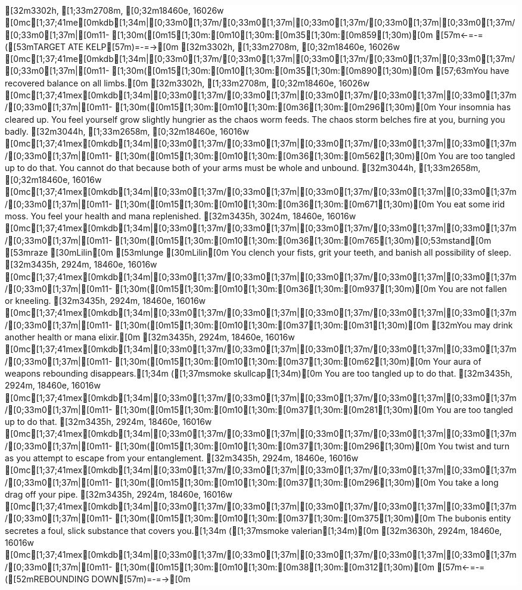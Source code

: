 [32m3302h, [1;33m2708m, [0;32m18460e, 16026w [0mc[1;37;41me[0mkdb[1;34m|[0;33m0[1;37m/[0;33m0[1;37m|[0;33m0[1;37m/[0;33m0[1;37m|[0;33m0[1;37m/[0;33m0[1;37m|[0m11-  [1;30m([0m15[1;30m:[0m10[1;30m:[0m35[1;30m:[0m859[1;30m)[0m
[57m<-=-=([53mTARGET ATE KELP[57m)=-=->[0m
[32m3302h, [1;33m2708m, [0;32m18460e, 16026w [0mc[1;37;41me[0mkdb[1;34m|[0;33m0[1;37m/[0;33m0[1;37m|[0;33m0[1;37m/[0;33m0[1;37m|[0;33m0[1;37m/[0;33m0[1;37m|[0m11-  [1;30m([0m15[1;30m:[0m10[1;30m:[0m35[1;30m:[0m890[1;30m)[0m
[57;63mYou have recovered balance on all limbs.[0m
[32m3302h, [1;33m2708m, [0;32m18460e, 16026w [0mc[1;37;41mex[0mkdb[1;34m|[0;33m0[1;37m/[0;33m0[1;37m|[0;33m0[1;37m/[0;33m0[1;37m|[0;33m0[1;37m/[0;33m0[1;37m|[0m11-  [1;30m([0m15[1;30m:[0m10[1;30m:[0m36[1;30m:[0m296[1;30m)[0m
Your insomnia has cleared up.
You feel yourself grow slightly hungrier as the chaos worm feeds.
The chaos storm belches fire at you, burning you badly.
[32m3044h, [1;33m2658m, [0;32m18460e, 16016w [0mc[1;37;41mex[0mkdb[1;34m|[0;33m0[1;37m/[0;33m0[1;37m|[0;33m0[1;37m/[0;33m0[1;37m|[0;33m0[1;37m/[0;33m0[1;37m|[0m11-  [1;30m([0m15[1;30m:[0m10[1;30m:[0m36[1;30m:[0m562[1;30m)[0m
You are too tangled up to do that.
You cannot do that because both of your arms must be whole and unbound.
[32m3044h, [1;33m2658m, [0;32m18460e, 16016w [0mc[1;37;41mex[0mkdb[1;34m|[0;33m0[1;37m/[0;33m0[1;37m|[0;33m0[1;37m/[0;33m0[1;37m|[0;33m0[1;37m/[0;33m0[1;37m|[0m11-  [1;30m([0m15[1;30m:[0m10[1;30m:[0m36[1;30m:[0m671[1;30m)[0m
You eat some irid moss.
You feel your health and mana replenished.
[32m3435h, 3024m, 18460e, 16016w [0mc[1;37;41mex[0mkdb[1;34m|[0;33m0[1;37m/[0;33m0[1;37m|[0;33m0[1;37m/[0;33m0[1;37m|[0;33m0[1;37m/[0;33m0[1;37m|[0m11-  [1;30m([0m15[1;30m:[0m10[1;30m:[0m36[1;30m:[0m765[1;30m)[0;53mstand[0m
[53mraze [30mLilin[0m
[53mlunge [30mLilin[0m
You clench your fists, grit your teeth, and banish all possibility of sleep.
[32m3435h, 2924m, 18460e, 16016w [0mc[1;37;41mex[0mkdb[1;34m|[0;33m0[1;37m/[0;33m0[1;37m|[0;33m0[1;37m/[0;33m0[1;37m|[0;33m0[1;37m/[0;33m0[1;37m|[0m11-  [1;30m([0m15[1;30m:[0m10[1;30m:[0m36[1;30m:[0m937[1;30m)[0m
You are not fallen or kneeling.
[32m3435h, 2924m, 18460e, 16016w [0mc[1;37;41mex[0mkdb[1;34m|[0;33m0[1;37m/[0;33m0[1;37m|[0;33m0[1;37m/[0;33m0[1;37m|[0;33m0[1;37m/[0;33m0[1;37m|[0m11-  [1;30m([0m15[1;30m:[0m10[1;30m:[0m37[1;30m:[0m31[1;30m)[0m
[32mYou may drink another health or mana elixir.[0m
[32m3435h, 2924m, 18460e, 16016w [0mc[1;37;41mex[0mkdb[1;34m|[0;33m0[1;37m/[0;33m0[1;37m|[0;33m0[1;37m/[0;33m0[1;37m|[0;33m0[1;37m/[0;33m0[1;37m|[0m11-  [1;30m([0m15[1;30m:[0m10[1;30m:[0m37[1;30m:[0m62[1;30m)[0m
Your aura of weapons rebounding disappears.[1;34m ([1;37msmoke skullcap[1;34m)[0m
You are too tangled up to do that.
[32m3435h, 2924m, 18460e, 16016w [0mc[1;37;41mex[0mkdb[1;34m|[0;33m0[1;37m/[0;33m0[1;37m|[0;33m0[1;37m/[0;33m0[1;37m|[0;33m0[1;37m/[0;33m0[1;37m|[0m11-  [1;30m([0m15[1;30m:[0m10[1;30m:[0m37[1;30m:[0m281[1;30m)[0m
You are too tangled up to do that.
[32m3435h, 2924m, 18460e, 16016w [0mc[1;37;41mex[0mkdb[1;34m|[0;33m0[1;37m/[0;33m0[1;37m|[0;33m0[1;37m/[0;33m0[1;37m|[0;33m0[1;37m/[0;33m0[1;37m|[0m11-  [1;30m([0m15[1;30m:[0m10[1;30m:[0m37[1;30m:[0m296[1;30m)[0m
You twist and turn as you attempt to escape from your entanglement.
[32m3435h, 2924m, 18460e, 16016w [0mc[1;37;41mex[0mkdb[1;34m|[0;33m0[1;37m/[0;33m0[1;37m|[0;33m0[1;37m/[0;33m0[1;37m|[0;33m0[1;37m/[0;33m0[1;37m|[0m11-  [1;30m([0m15[1;30m:[0m10[1;30m:[0m37[1;30m:[0m296[1;30m)[0m
You take a long drag off your pipe.
[32m3435h, 2924m, 18460e, 16016w [0mc[1;37;41mex[0mkdb[1;34m|[0;33m0[1;37m/[0;33m0[1;37m|[0;33m0[1;37m/[0;33m0[1;37m|[0;33m0[1;37m/[0;33m0[1;37m|[0m11-  [1;30m([0m15[1;30m:[0m10[1;30m:[0m37[1;30m:[0m375[1;30m)[0m
The bubonis entity secretes a foul, slick substance that covers you.[1;34m ([1;37msmoke valerian[1;34m)[0m
[32m3630h, 2924m, 18460e, 16016w [0mc[1;37;41mex[0mkdb[1;34m|[0;33m0[1;37m/[0;33m0[1;37m|[0;33m0[1;37m/[0;33m0[1;37m|[0;33m0[1;37m/[0;33m0[1;37m|[0m11-  [1;30m([0m15[1;30m:[0m10[1;30m:[0m38[1;30m:[0m312[1;30m)[0m
[57m<-=-=([52mREBOUNDING DOWN[57m)=-=->[0m
